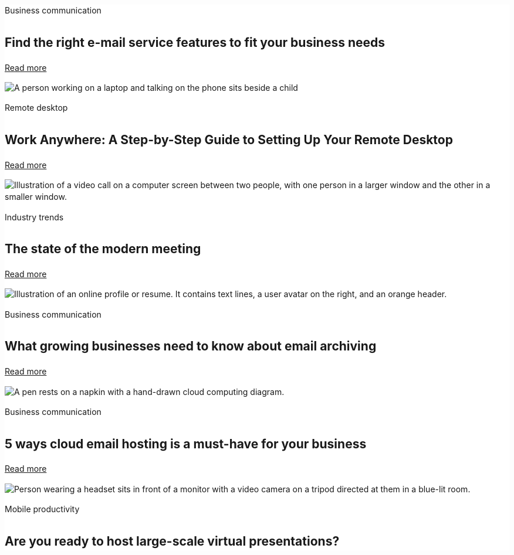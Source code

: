Business communication

## Find the right e-mail service features to fit your business needs

[Read more](https://www.microsoft.com/en-us/microsoft-365/business-insights-ideas/resources/find-the-right-email-service-features-to-fit-your-business-needs)

![A person working on a laptop and talking on the phone sits beside a child](https://cdn-dynmedia-1.microsoft.com/is/image/microsoftcorp/best-home-business-ideas?resMode=sharp2&op_usm=1.5,0.65,15,0&wid=912&hei=393&qlt=100&fmt=png-alpha&fit=constrain)

Remote desktop

## Work Anywhere: A Step-by-Step Guide to Setting Up Your Remote Desktop

[Read more](https://www.microsoft.com/en-us/microsoft-365/business-insights-ideas/resources/set-up-and-configure-remote-desktop)

![Illustration of a video call on a computer screen between two people, with one person in a larger window and the other in a smaller window. ](https://cdn-dynmedia-1.microsoft.com/is/image/microsoftcorp/18813-state-of-modern-meeting?resMode=sharp2&op_usm=1.5,0.65,15,0&wid=912&hei=393&qlt=100&fmt=png-alpha&fit=constrain)

Industry trends

## The state of the modern meeting

[Read more](https://www.microsoft.com/en-us/microsoft-365/business-insights-ideas/resources/the-state-of-the-modern-meeting)

![Illustration of an online profile or resume. It contains text lines, a user avatar on the right, and an orange header.](https://cdn-dynmedia-1.microsoft.com/is/image/microsoftcorp/RWrv1Averd23b-?resMode=sharp2&op_usm=1.5,0.65,15,0&wid=912&hei=393&qlt=100&fmt=png-alpha&fit=constrain)

Business communication

## What growing businesses need to know about email archiving

[Read more](https://www.microsoft.com/en-us/microsoft-365/business-insights-ideas/resources/what-growing-businesses-need-to-know-about-email-archiving)

![A pen rests on a napkin with a hand-drawn cloud computing diagram.](https://cdn-dynmedia-1.microsoft.com/is/image/microsoftcorp/54160-cloud-email-must-have?resMode=sharp2&op_usm=1.5,0.65,15,0&wid=912&hei=393&qlt=100&fmt=png-alpha&fit=constrain)

Business communication

## 5 ways cloud email hosting is a must-have for your business

[Read more](https://www.microsoft.com/en-us/microsoft-365/business-insights-ideas/resources/5-ways-cloud-email-must-have-for-your-business)

![Person wearing a headset sits in front of a monitor with a video camera on a tripod directed at them in a blue-lit room.](https://cdn-dynmedia-1.microsoft.com/is/image/microsoftcorp/22743-large-scale-virtual-presentations?resMode=sharp2&op_usm=1.5,0.65,15,0&wid=912&hei=393&qlt=100&fmt=png-alpha&fit=constrain)

Mobile productivity

## Are you ready to host large-scale virtual presentations?
